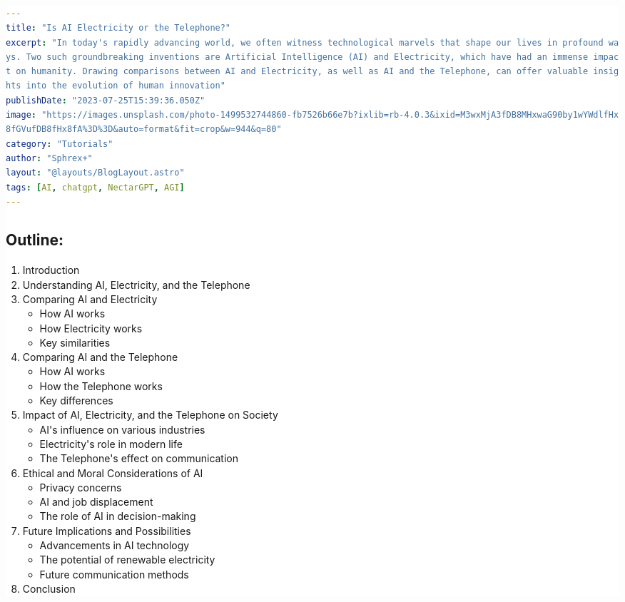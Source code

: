 ```yaml
---
title: "Is AI Electricity or the Telephone?"
excerpt: "In today's rapidly advancing world, we often witness technological marvels that shape our lives in profound ways. Two such groundbreaking inventions are Artificial Intelligence (AI) and Electricity, which have had an immense impact on humanity. Drawing comparisons between AI and Electricity, as well as AI and the Telephone, can offer valuable insights into the evolution of human innovation"
publishDate: "2023-07-25T15:39:36.050Z"
image: "https://images.unsplash.com/photo-1499532744860-fb7526b66e7b?ixlib=rb-4.0.3&ixid=M3wxMjA3fDB8MHxwaG90by1wYWdlfHx8fGVufDB8fHx8fA%3D%3D&auto=format&fit=crop&w=944&q=80"
category: "Tutorials"
author: "Sphrex+"
layout: "@layouts/BlogLayout.astro"
tags: [AI, chatgpt, NectarGPT, AGI]
---
```


<h2 id="outline-">Outline:</h2>
<ol>
<li>Introduction</li>
<li>Understanding AI, Electricity, and the Telephone</li>
<li>Comparing AI and Electricity<ul>
<li>How AI works</li>
<li>How Electricity works</li>
<li>Key similarities</li>
</ul>
</li>
<li>Comparing AI and the Telephone<ul>
<li>How AI works</li>
<li>How the Telephone works</li>
<li>Key differences</li>
</ul>
</li>
<li>Impact of AI, Electricity, and the Telephone on Society<ul>
<li>AI&#39;s influence on various industries</li>
<li>Electricity&#39;s role in modern life</li>
<li>The Telephone&#39;s effect on communication</li>
</ul>
</li>
<li>Ethical and Moral Considerations of AI<ul>
<li>Privacy concerns</li>
<li>AI and job displacement</li>
<li>The role of AI in decision-making</li>
</ul>
</li>
<li>Future Implications and Possibilities<ul>
<li>Advancements in AI technology</li>
<li>The potential of renewable electricity</li>
<li>Future communication methods</li>
</ul>
</li>
<li>Conclusion</li>
</ol>
